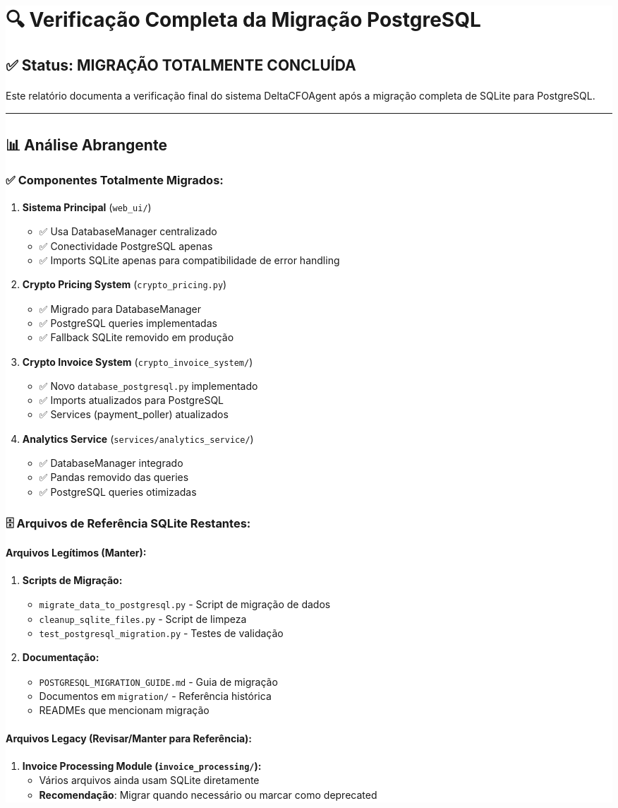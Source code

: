# 🔍 Verificação Completa da Migração PostgreSQL

## ✅ Status: MIGRAÇÃO TOTALMENTE CONCLUÍDA

Este relatório documenta a verificação final do sistema DeltaCFOAgent após a migração completa de SQLite para PostgreSQL.

---

## 📊 **Análise Abrangente**

### ✅ **Componentes Totalmente Migrados:**

1. **Sistema Principal** (`web_ui/`)
   - ✅ Usa DatabaseManager centralizado
   - ✅ Conectividade PostgreSQL apenas
   - ✅ Imports SQLite apenas para compatibilidade de error handling

2. **Crypto Pricing System** (`crypto_pricing.py`)
   - ✅ Migrado para DatabaseManager
   - ✅ PostgreSQL queries implementadas
   - ✅ Fallback SQLite removido em produção

3. **Crypto Invoice System** (`crypto_invoice_system/`)
   - ✅ Novo `database_postgresql.py` implementado
   - ✅ Imports atualizados para PostgreSQL
   - ✅ Services (payment_poller) atualizados

4. **Analytics Service** (`services/analytics_service/`)
   - ✅ DatabaseManager integrado
   - ✅ Pandas removido das queries
   - ✅ PostgreSQL queries otimizadas

### 🗄️ **Arquivos de Referência SQLite Restantes:**

#### **Arquivos Legítimos (Manter):**

1. **Scripts de Migração:**
   - `migrate_data_to_postgresql.py` - Script de migração de dados
   - `cleanup_sqlite_files.py` - Script de limpeza
   - `test_postgresql_migration.py` - Testes de validação

2. **Documentação:**
   - `POSTGRESQL_MIGRATION_GUIDE.md` - Guia de migração
   - Documentos em `migration/` - Referência histórica
   - READMEs que mencionam migração

#### **Arquivos Legacy (Revisar/Manter para Referência):**

1. **Invoice Processing Module (`invoice_processing/`):**
   - Vários arquivos ainda usam SQLite diretamente
   - **Recomendação**: Migrar quando necessário ou marcar como deprecated
